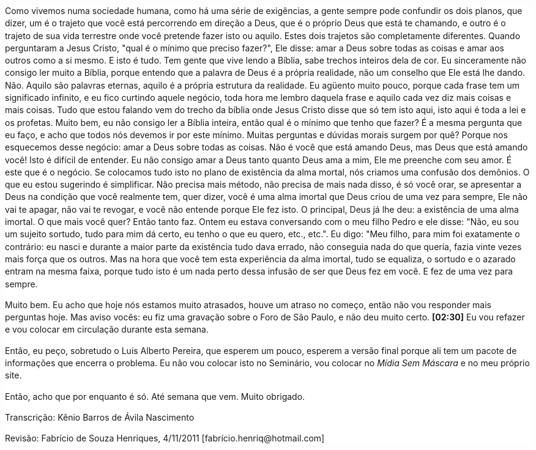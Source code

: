 Como vivemos numa sociedade humana, como há uma série de exigências, a gente sempre pode confundir os dois planos, que dizer, um é o trajeto que você está percorrendo em direção a Deus, que é o próprio Deus que está te chamando, e outro é o trajeto de sua vida terrestre onde você pretende fazer isto ou aquilo. Estes dois trajetos são completamente diferentes. Quando perguntaram a Jesus Cristo, "qual é o mínimo que preciso fazer?", Ele disse: amar a Deus sobre todas as coisas e amar aos outros como a si mesmo. E isto é tudo. Tem gente que vive lendo a Bíblia, sabe trechos inteiros dela de cor. Eu sinceramente não consigo ler muito a Bíblia, porque entendo que a palavra de Deus é a própria realidade, não um conselho que Ele está lhe dando. Não. Aquilo são palavras eternas, aquilo é a própria estrutura da realidade. Eu agüento muito pouco, porque cada frase tem um significado infinito, e eu fico curtindo aquele negócio, toda hora me lembro daquela frase e aquilo cada vez diz mais coisas e mais coisas. Tudo que estou falando vem do trecho da bíblia onde Jesus Cristo disse que só tem isto aqui, isto aqui é toda a lei e os profetas. Muito bem, eu não consigo ler a Bíblia inteira, então qual é o mínimo que tenho que fazer? É a mesma pergunta que eu faço, e acho que todos nós devemos ir por este mínimo. Muitas perguntas e dúvidas morais surgem por quê? Porque nos esquecemos desse negócio: amar a Deus sobre todas as coisas. Não é você que está amando Deus, mas Deus que está amando você! Isto é difícil de entender. Eu não consigo amar a Deus tanto quanto Deus ama a mim, Ele me preenche com seu amor. É este que é o negócio. Se colocamos tudo isto no plano de existência da alma mortal, nós criamos uma confusão dos demônios. O que eu estou sugerindo é simplificar. Não precisa mais método, não precisa de mais nada disso, é só você orar, se apresentar a Deus na condição que você realmente tem, quer dizer, você é uma alma imortal que Deus criou de uma vez para sempre, Ele não vai te apagar, não vai te revogar, e você não entende porque Ele fez isto. O principal, Deus já lhe deu: a existência de uma alma imortal. O que mais você quer? Então tanto faz. Ontem eu estava conversando com o meu filho Pedro e ele disse: "Não, eu sou um sujeito sortudo, tudo para mim dá certo, eu tenho o que eu quero, etc., etc.". Eu digo: "Meu filho, para mim foi exatamente o contrário: eu nasci e durante a maior parte da existência tudo dava errado, não conseguia nada do que queria, fazia vinte vezes mais força que os outros. Mas na hora que você tem esta experiência da alma imortal, tudo se equaliza, o sortudo e o azarado entram na mesma faixa, porque tudo isto é um nada perto dessa infusão de ser que Deus fez em você. E fez de uma vez para sempre.

Muito bem. Eu acho que hoje nós estamos muito atrasados, houve um atraso no começo, então não vou responder mais perguntas hoje. Mas aviso vocês: eu fiz uma gravação sobre o Foro de São Paulo, e não deu muito certo. **\[02:30\]** Eu vou refazer e vou colocar em circulação durante esta semana.

Então, eu peço, sobretudo o Luis Alberto Pereira, que esperem um pouco, esperem a versão final porque ali tem um pacote de informações que encerra o problema. Eu não vou colocar isto no Seminário, vou colocar no *Mídia Sem Máscara* e no meu próprio site.

Então, acho que por enquanto é só. Até semana que vem. Muito obrigado.

Transcrição: Kênio Barros de Ávila Nascimento

Revisão: Fabrício de Souza Henriques, 4/11/2011 \[fabrício.henriq\@hotmail.com\]
